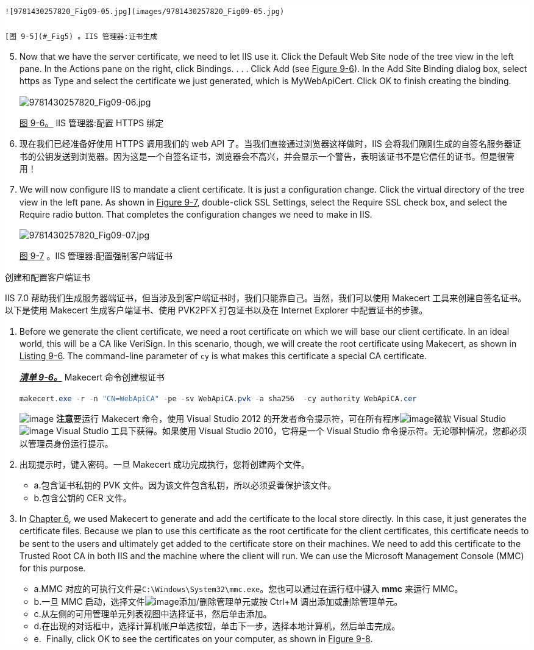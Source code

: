     ![9781430257820_Fig09-05.jpg](images/9781430257820_Fig09-05.jpg)

    [图 9-5](#_Fig5) 。IIS 管理器:证书生成

5.  Now that we have the server certificate, we need to let IIS use it. Click the Default Web Site node of the tree view in the left pane. In the Actions pane on the right, click Bindings. . . . Click Add (see [Figure 9-6](#Fig6)). In the Add Site Binding dialog box, select https as Type and select the certificate we just generated, which is MyWebApiCert. Click OK to finish creating the binding.

    ![9781430257820_Fig09-06.jpg](images/9781430257820_Fig09-06.jpg)

    [图 9-6。](#_Fig6) IIS 管理器:配置 HTTPS 绑定

6.  现在我们已经准备好使用 HTTPS 调用我们的 web API 了。当我们直接通过浏览器这样做时，IIS 会将我们刚刚生成的自签名服务器证书的公钥发送到浏览器。因为这是一个自签名证书，浏览器会不高兴，并会显示一个警告，表明该证书不是它信任的证书。但是很管用！
7.  We will now configure IIS to mandate a client certificate. It is just a configuration change. Click the virtual directory of the tree view in the left pane. As shown in [Figure 9-7](#Fig7), double-click SSL Settings, select the Require SSL check box, and select the Require radio button. That completes the configuration changes we need to make in IIS.

    ![9781430257820_Fig09-07.jpg](images/9781430257820_Fig09-07.jpg)

    [图 9-7](#_Fig7) 。IIS 管理器:配置强制客户端证书

创建和配置客户端证书

IIS 7.0 帮助我们生成服务器端证书，但当涉及到客户端证书时，我们只能靠自己。当然，我们可以使用 Makecert 工具来创建自签名证书。以下是使用 Makecert 生成客户端证书、使用 PVK2PFX 打包证书以及在 Internet Explorer 中配置证书的步骤。

1.  Before we generate the client certificate, we need a root certificate on which we will base our client certificate. In an ideal world, this will be a CA like VeriSign. In this scenario, though, we will create the root certificate using Makecert, as shown in [Listing 9-6](#list6). The command-line parameter of `cy` is what makes this certificate a special CA certificate.

    [***清单 9-6。***](#_list6) Makecert 命令创建根证书

    ```cs
    makecert.exe -r -n "CN=WebApiCA" -pe -sv WebApiCA.pvk -a sha256  -cy authority WebApiCA.cer
    ```

    ![image](images/sq.jpg) **注意**要运行 Makecert 命令，使用 Visual Studio 2012 的开发者命令提示符，可在所有程序![image](images/arrow.jpg)微软 Visual Studio ![image](images/arrow.jpg) Visual Studio 工具下获得。如果使用 Visual Studio 2010，它将是一个 Visual Studio 命令提示符。无论哪种情况，您都必须以管理员身份运行提示。

2.  出现提示时，键入密码。一旦 Makecert 成功完成执行，您将创建两个文件。
    *   a.包含证书私钥的 PVK 文件。因为该文件包含私钥，所以必须妥善保护该文件。
    *   b.包含公钥的 CER 文件。
3.  In [Chapter 6](06.html), we used Makecert to generate and add the certificate to the local store directly. In this case, it just generates the certificate files. Because we plan to use this certificate as the root certificate for the client certificates, this certificate needs to be sent to the users and ultimately get added to the certificate store on their machines. We need to add this certificate to the Trusted Root CA in both IIS and the machine where the client will run. We can use the Microsoft Management Console (MMC) for this purpose.
    *   a.MMC 对应的可执行文件是`C:\Windows\System32\mmc.exe`。您也可以通过在运行框中键入 **mmc** 来运行 MMC。
    *   b.一旦 MMC 启动，选择文件![image](images/arrow.jpg)添加/删除管理单元或按 Ctrl+M 调出添加或删除管理单元。
    *   c.从左侧的可用管理单元列表视图中选择证书，然后单击添加。
    *   d.在出现的对话框中，选择计算机帐户单选按钮，单击下一步，选择本地计算机，然后单击完成。
    *   e.  Finally, click OK to see the certificates on your computer, as shown in [Figure 9-8](#Fig8).
